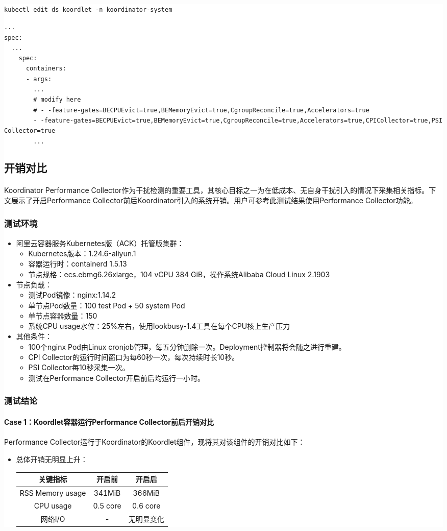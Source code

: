 ```shell
kubectl edit ds koordlet -n koordinator-system
```

```shell
...
spec:
  ...
    spec:
      containers:
      - args:
        ...
        # modify here
        # - -feature-gates=BECPUEvict=true,BEMemoryEvict=true,CgroupReconcile=true,Accelerators=true
        - -feature-gates=BECPUEvict=true,BEMemoryEvict=true,CgroupReconcile=true,Accelerators=true,CPICollector=true,PSICollector=true
        ...
```

## 开销对比

Koordinator Performance Collector作为干扰检测的重要工具，其核心目标之一为在低成本、无自身干扰引入的情况下采集相关指标。下文展示了开启Performance Collector前后Koordinator引入的系统开销。用户可参考此测试结果使用Performance Collector功能。

### 测试环境

- 阿里云容器服务Kubernetes版（ACK）托管版集群：
   - Kubernetes版本：1.24.6-aliyun.1
   - 容器运行时：containerd 1.5.13
   - 节点规格：ecs.ebmg6.26xlarge，104 vCPU 384 GiB，操作系统Alibaba Cloud Linux 2.1903
- 节点负载：
   - 测试Pod镜像：nginx:1.14.2
   - 单节点Pod数量：100 test Pod + 50 system Pod
   - 单节点容器数量：150
   - 系统CPU usage水位：25%左右，使用lookbusy-1.4工具在每个CPU核上生产压力
- 其他条件：
   - 100个nginx Pod由Linux cronjob管理，每五分钟删除一次。Deployment控制器将会随之进行重建。
   - CPI Collector的运行时间窗口为每60秒一次，每次持续时长10秒。
   - PSI Collector每10秒采集一次。
   - 测试在Performance Collector开启前后均运行一小时。

### 测试结论

#### Case 1：Koordlet容器运行Performance Collector前后开销对比

Performance Collector运行于Koordinator的Koordlet组件，现将其对该组件的开销对比如下：

- 总体开销无明显上升：

   |     关键指标     |  开启前  |   开启后   |
   | :--------------: | :------: | :--------: |
   | RSS Memory usage |  341MiB  |   366MiB   |
   |    CPU usage     | 0.5 core |  0.6 core  |
   |     网络I/O      |    -     | 无明显变化 |
